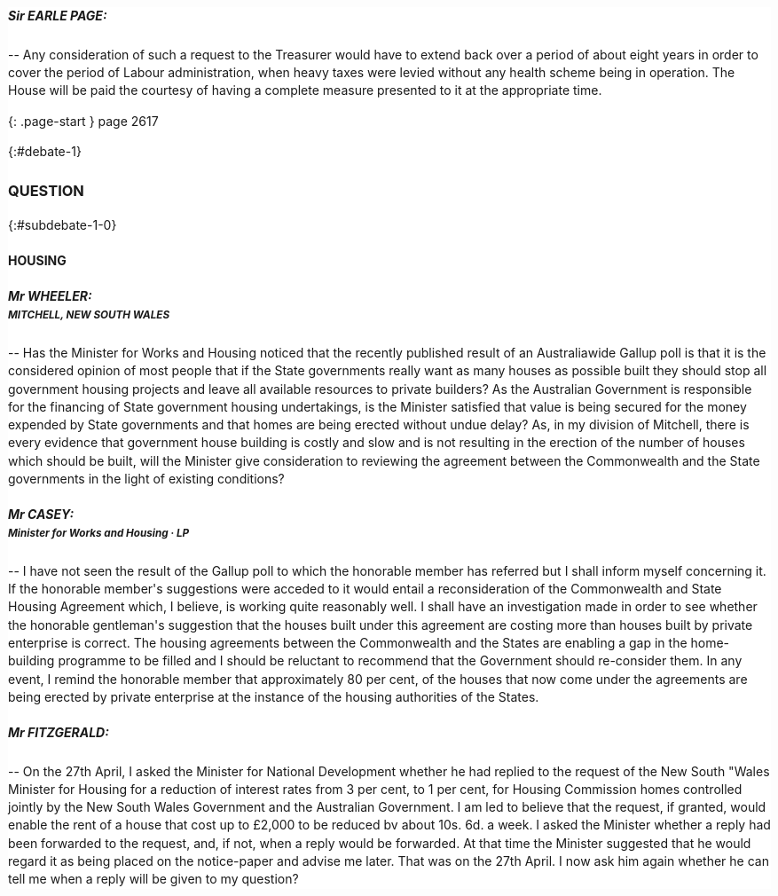 ##### Sir EARLE PAGE:

-- Any consideration of such a request to the Treasurer would have to extend back over a period of about eight years in order to cover the period of Labour administration, when heavy taxes were levied without any health scheme being in operation. The House will be paid the courtesy of having a complete measure presented to it at the appropriate time. 

{: .page-start }
page 2617

{:#debate-1}
### QUESTION

{:#subdebate-1-0}
#### HOUSING

##### Mr WHEELER:<br><small class="text-muted">MITCHELL, NEW SOUTH WALES</small>

-- Has the Minister for Works and Housing noticed that the  recently published result of an Australiawide Gallup poll is that it is the considered opinion of most people that if the State governments really want as many houses as possible built they should stop all government housing projects and leave all available resources to private builders? As the Australian Government is responsible for the financing of State government housing undertakings, is the Minister satisfied that value is being secured for the money expended by State governments and that homes are being erected without undue delay? As, in my division of Mitchell, there is every evidence that government house building is costly and slow and is not resulting in the erection of the number of houses which should be built, will the Minister give consideration to reviewing the agreement between the Commonwealth and the State governments in the light of existing conditions? 

##### Mr CASEY:<br><small class="text-muted">Minister for Works and Housing &middot; LP</small>

-- I have not seen the result of the Gallup poll to which the honorable member has referred but I shall inform myself concerning it. If the honorable member's suggestions were acceded to it would entail a reconsideration of the Commonwealth and State Housing Agreement which, I believe, is working quite reasonably well. I shall have an investigation made in order to see whether the honorable gentleman's suggestion that the houses built under this agreement are costing more than houses built by private enterprise is correct. The housing agreements between the Commonwealth and the States are enabling a gap in the home-building programme to be filled and I should be reluctant to recommend that the Government should re-consider them. In any event, I remind the honorable member that approximately 80 per cent, of the houses that now come under the agreements are being erected by private enterprise at the instance of the housing authorities of the States. 

##### Mr FITZGERALD:

-- On the 27th April, I asked the Minister for National Development whether he had replied to the request of the New South "Wales Minister for Housing for a reduction of interest rates from 3 per cent, to 1 per cent, for Housing Commission homes controlled jointly by the New South Wales Government and the Australian Government. I am led to believe that the request, if granted, would enable the rent of a house that cost up to £2,000 to be reduced bv about 10s. 6d. a week. I asked the Minister whether a reply had been forwarded to the request, and, if not, when a reply would be forwarded. At that time the Minister suggested that he would regard it as being placed on the notice-paper and advise me later. That was on the 27th April. I now ask him again whether he can tell me when a reply will be given to my question? 
